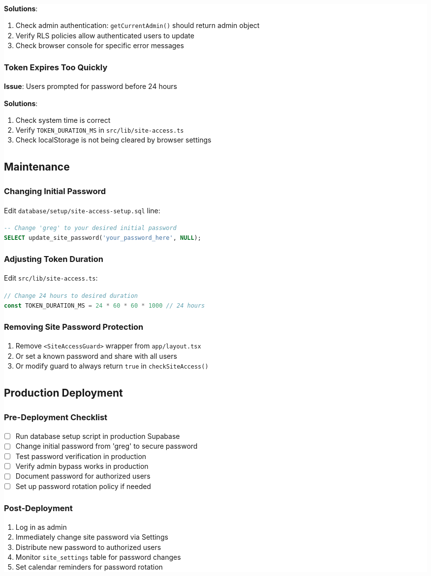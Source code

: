 **Solutions**:
1. Check admin authentication: `getCurrentAdmin()` should return admin object
2. Verify RLS policies allow authenticated users to update
3. Check browser console for specific error messages

### Token Expires Too Quickly
**Issue**: Users prompted for password before 24 hours

**Solutions**:
1. Check system time is correct
2. Verify `TOKEN_DURATION_MS` in `src/lib/site-access.ts`
3. Check localStorage is not being cleared by browser settings

## Maintenance

### Changing Initial Password
Edit `database/setup/site-access-setup.sql` line:
```sql
-- Change 'greg' to your desired initial password
SELECT update_site_password('your_password_here', NULL);
```

### Adjusting Token Duration
Edit `src/lib/site-access.ts`:
```typescript
// Change 24 hours to desired duration
const TOKEN_DURATION_MS = 24 * 60 * 60 * 1000 // 24 hours
```

### Removing Site Password Protection
1. Remove `<SiteAccessGuard>` wrapper from `app/layout.tsx`
2. Or set a known password and share with all users
3. Or modify guard to always return `true` in `checkSiteAccess()`

## Production Deployment

### Pre-Deployment Checklist
- [ ] Run database setup script in production Supabase
- [ ] Change initial password from 'greg' to secure password
- [ ] Test password verification in production
- [ ] Verify admin bypass works in production
- [ ] Document password for authorized users
- [ ] Set up password rotation policy if needed

### Post-Deployment
1. Log in as admin
2. Immediately change site password via Settings
3. Distribute new password to authorized users
4. Monitor `site_settings` table for password changes
5. Set calendar reminders for password rotation
